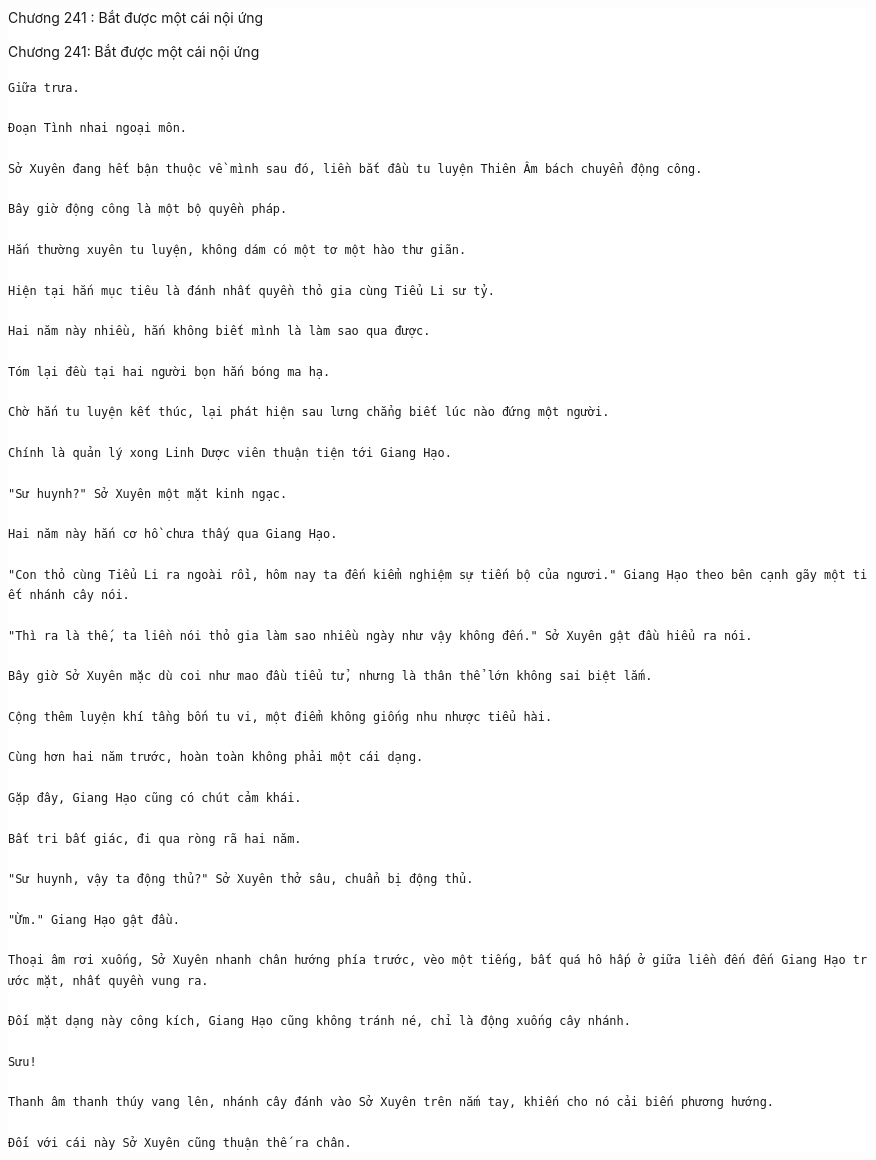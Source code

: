 




Chương 241 : Bắt được một cái nội ứng


Chương 241: Bắt được một cái nội ứng

	Giữa trưa.

	Đoạn Tình nhai ngoại môn.

	Sở Xuyên đang hết bận thuộc về mình sau đó, liền bắt đầu tu luyện Thiên Âm bách chuyển động công.

	Bây giờ động công là một bộ quyền pháp.

	Hắn thường xuyên tu luyện, không dám có một tơ một hào thư giãn.

	Hiện tại hắn mục tiêu là đánh nhất quyền thỏ gia cùng Tiểu Li sư tỷ.

	Hai năm này nhiều, hắn không biết mình là làm sao qua được.

	Tóm lại đều tại hai người bọn hắn bóng ma hạ.

	Chờ hắn tu luyện kết thúc, lại phát hiện sau lưng chẳng biết lúc nào đứng một người.

	Chính là quản lý xong Linh Dược viên thuận tiện tới Giang Hạo.

	"Sư huynh?" Sở Xuyên một mặt kinh ngạc.

	Hai năm này hắn cơ hồ chưa thấy qua Giang Hạo.

	"Con thỏ cùng Tiểu Li ra ngoài rồi, hôm nay ta đến kiểm nghiệm sự tiến bộ của ngươi." Giang Hạo theo bên cạnh gãy một tiết nhánh cây nói.

	"Thì ra là thế, ta liền nói thỏ gia làm sao nhiều ngày như vậy không đến." Sở Xuyên gật đầu hiểu ra nói.

	Bây giờ Sở Xuyên mặc dù coi như mao đầu tiểu tử, nhưng là thân thể lớn không sai biệt lắm.

	Cộng thêm luyện khí tầng bốn tu vi, một điểm không giống nhu nhược tiểu hài.

	Cùng hơn hai năm trước, hoàn toàn không phải một cái dạng.

	Gặp đây, Giang Hạo cũng có chút cảm khái.

	Bất tri bất giác, đi qua ròng rã hai năm.

	"Sư huynh, vậy ta động thủ?" Sở Xuyên thở sâu, chuẩn bị động thủ.

	"Ừm." Giang Hạo gật đầu.

	Thoại âm rơi xuống, Sở Xuyên nhanh chân hướng phía trước, vèo một tiếng, bất quá hô hấp ở giữa liền đến đến Giang Hạo trước mặt, nhất quyền vung ra.

	Đối mặt dạng này công kích, Giang Hạo cũng không tránh né, chỉ là động xuống cây nhánh.

	Sưu!

	Thanh âm thanh thúy vang lên, nhánh cây đánh vào Sở Xuyên trên nắm tay, khiến cho nó cải biến phương hướng.

	Đối với cái này Sở Xuyên cũng thuận thế ra chân.
